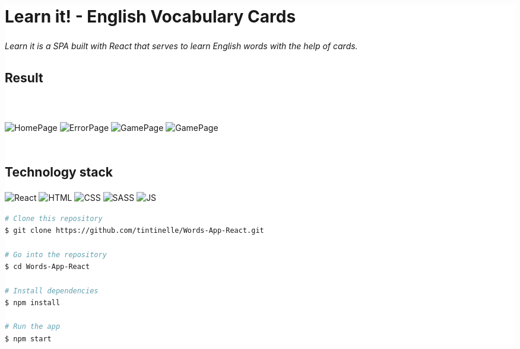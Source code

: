 # Learn it! - English Vocabulary Cards 

_Learn it is a SPA built with React that serves to learn English words with the help of cards._

## Result
<br><br>
<img width="80%" alt="HomePage" src="../main/screenshots/home.png">
<img width="80%" alt="ErrorPage" src="../main/screenshots/game.png">
<img width="80%" alt="GamePage" src="../main/screenshots/table.png">
<img width="80%" alt="GamePage" src="../main/screenshots/error.png">
<br><br>

## Technology stack
<p>
<img src="https://github.com/devicons/devicon/blob/master/icons/react/react-original-wordmark.svg" alt="React" width="50rem"/>
<img src="https://github.com/devicons/devicon/blob/master/icons/html5/html5-plain.svg" alt="HTML" width="50rem"/>
<img src="https://github.com/devicons/devicon/blob/master/icons/css3/css3-plain.svg" alt="CSS" width="50rem"/>
<img src="https://github.com/devicons/devicon/blob/master/icons/sass/sass-original.svg" alt="SASS" width="50rem"/>
<img src="https://github.com/devicons/devicon/blob/master/icons/javascript/javascript-plain.svg" alt="JS" width="50rem"/>
</p>

```bash
# Clone this repository
$ git clone https://github.com/tintinelle/Words-App-React.git

# Go into the repository
$ cd Words-App-React

# Install dependencies
$ npm install

# Run the app
$ npm start
```
